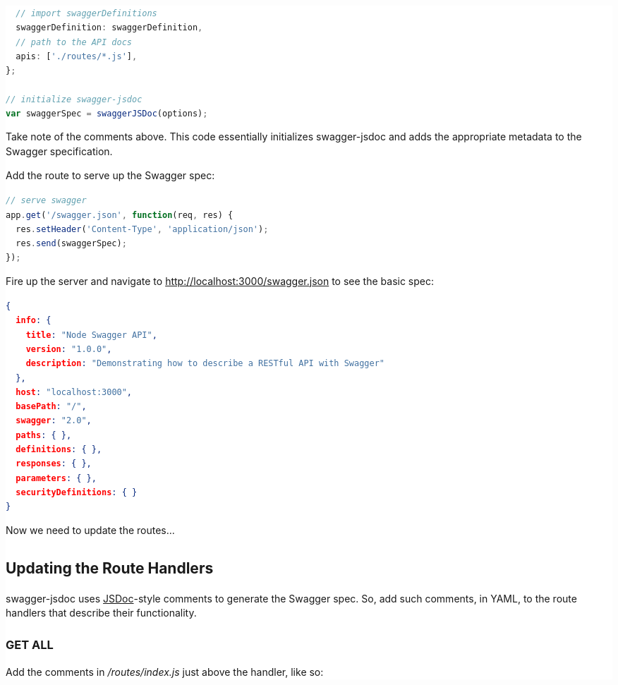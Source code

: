 ```javascript
  // import swaggerDefinitions
  swaggerDefinition: swaggerDefinition,
  // path to the API docs
  apis: ['./routes/*.js'],
};

// initialize swagger-jsdoc
var swaggerSpec = swaggerJSDoc(options);
```

Take note of the comments above. This code essentially initializes swagger-jsdoc and adds the appropriate metadata to the Swagger specification.

Add the route to serve up the Swagger spec:

```javascript
// serve swagger
app.get('/swagger.json', function(req, res) {
  res.setHeader('Content-Type', 'application/json');
  res.send(swaggerSpec);
});
```

Fire up the server and navigate to [http://localhost:3000/swagger.json](http://localhost:3000/swagger.json) to see the basic spec:

```json
{
  info: {
    title: "Node Swagger API",
    version: "1.0.0",
    description: "Demonstrating how to describe a RESTful API with Swagger"
  },
  host: "localhost:3000",
  basePath: "/",
  swagger: "2.0",
  paths: { },
  definitions: { },
  responses: { },
  parameters: { },
  securityDefinitions: { }
}
```

Now we need to update the routes...

## Updating the Route Handlers

swagger-jsdoc uses [JSDoc](http://usejsdoc.org/)-style comments to generate the Swagger spec. So, add such comments, in YAML, to the route handlers that describe their functionality.

### GET ALL

Add the comments in */routes/index.js* just above the handler, like so:
